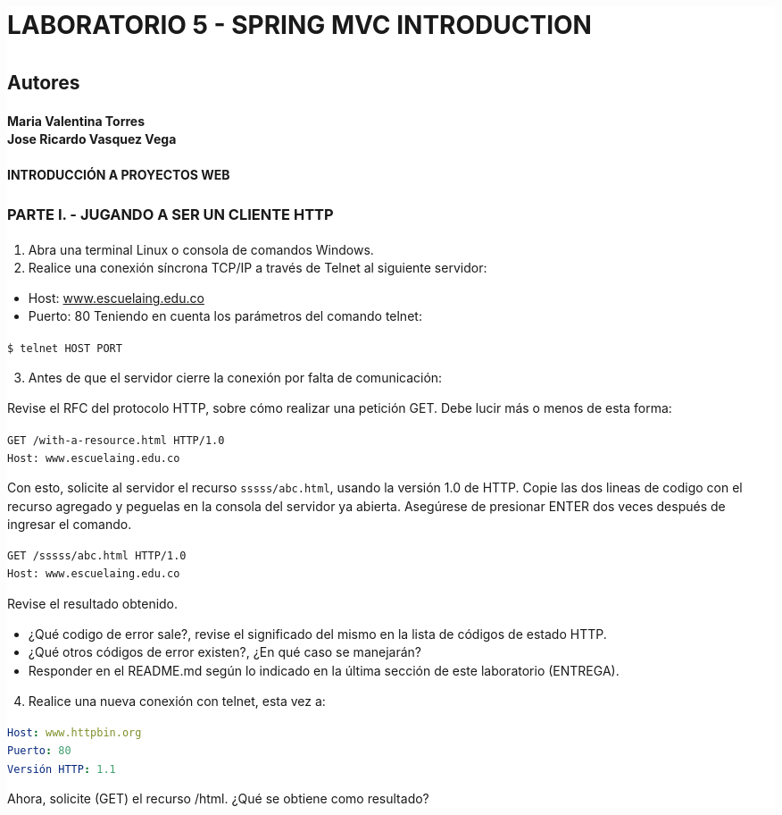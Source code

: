 # LABORATORIO 5 - SPRING MVC INTRODUCTION

## Autores 

**Maria Valentina Torres**\
**Jose Ricardo Vasquez Vega**

#### INTRODUCCIÓN A PROYECTOS WEB

### PARTE I. - JUGANDO A SER UN CLIENTE HTTP
1. Abra una terminal Linux o consola de comandos Windows.
2. Realice una conexión síncrona TCP/IP a través de Telnet al siguiente servidor:
- Host: www.escuelaing.edu.co
- Puerto: 80
Teniendo en cuenta los parámetros del comando telnet:

```sh
$ telnet HOST PORT
```

3. Antes de que el servidor cierre la conexión por falta de comunicación:

Revise el RFC del protocolo HTTP, sobre cómo realizar una petición GET.
Debe lucir más o menos de esta forma:

```
GET /with-a-resource.html HTTP/1.0
Host: www.escuelaing.edu.co
```

Con esto, solicite al servidor el recurso `sssss/abc.html`, usando la versión 1.0 de HTTP.
Copie las dos lineas de codigo con el recurso agregado y peguelas en la consola del servidor ya abierta.
Asegúrese de presionar ENTER dos veces después de ingresar el comando.

```
GET /sssss/abc.html HTTP/1.0
Host: www.escuelaing.edu.co
```

Revise el resultado obtenido.

- ¿Qué codigo de error sale?, revise el significado del mismo en la lista de códigos de estado HTTP.
- ¿Qué otros códigos de error existen?, ¿En qué caso se manejarán?
- Responder en el README.md según lo indicado en la última sección de este laboratorio (ENTREGA).

4. Realice una nueva conexión con telnet, esta vez a:
```yml
Host: www.httpbin.org
Puerto: 80
Versión HTTP: 1.1
```

Ahora, solicite (GET) el recurso /html. ¿Qué se obtiene como resultado?
